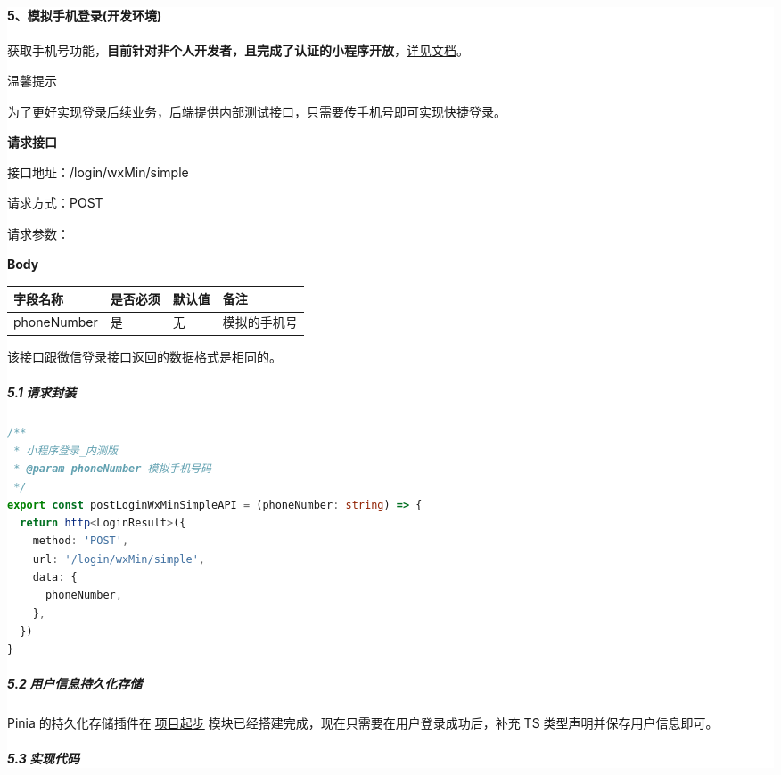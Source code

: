 



#### 5、模拟手机登录(开发环境)

获取手机号功能，**目前针对非个人开发者，且完成了认证的小程序开放**，[详见文档](https://developers.weixin.qq.com/miniprogram/dev/framework/open-ability/getPhoneNumber.html)。

温馨提示

为了更好实现登录后续业务，后端提供[内部测试接口](https://apifox.com/apidoc/shared-0e6ee326-d646-41bd-9214-29dbf47648fa/api-43426851)，只需要传手机号即可实现快捷登录。

**请求接口**

接口地址：/login/wxMin/simple

请求方式：POST

请求参数：

**Body**

| 字段名称    | 是否必须 | 默认值 | 备注         |
| :---------- | :------- | :----- | :----------- |
| phoneNumber | 是       | 无     | 模拟的手机号 |

该接口跟微信登录接口返回的数据格式是相同的。



##### 5.1 请求封装

```ts
/**
 * 小程序登录_内测版
 * @param phoneNumber 模拟手机号码
 */
export const postLoginWxMinSimpleAPI = (phoneNumber: string) => {
  return http<LoginResult>({
    method: 'POST',
    url: '/login/wxMin/simple',
    data: {
      phoneNumber,
    },
  })
}
```



##### 5.2 用户信息持久化存储

Pinia 的持久化存储插件在 [项目起步](https://megasu.gitee.io/uni-app-shop-note/rabbit-shop/#pinia-persist) 模块已经搭建完成，现在只需要在用户登录成功后，补充 TS 类型声明并保存用户信息即可。



##### 5.3 实现代码
